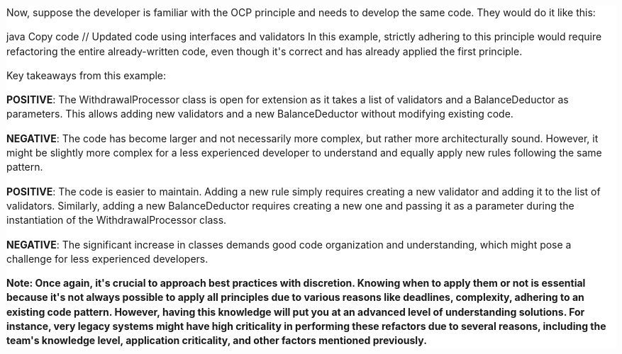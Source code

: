 Now, suppose the developer is familiar with the OCP principle and needs to develop the same code. They would do it like this:

java
Copy code
// Updated code using interfaces and validators
In this example, strictly adhering to this principle would require refactoring the entire already-written code, even though it's correct and has already applied the first principle.

Key takeaways from this example:

**POSITIVE**: The WithdrawalProcessor class is open for extension as it takes a list of validators and a BalanceDeductor as parameters. This allows adding new validators and a new BalanceDeductor without modifying existing code.

**NEGATIVE**: The code has become larger and not necessarily more complex, but rather more architecturally sound. However, it might be slightly more complex for a less experienced developer to understand and equally apply new rules following the same pattern.

**POSITIVE**: The code is easier to maintain. Adding a new rule simply requires creating a new validator and adding it to the list of validators. Similarly, adding a new BalanceDeductor requires creating a new one and passing it as a parameter during the instantiation of the WithdrawalProcessor class.

**NEGATIVE**: The significant increase in classes demands good code organization and understanding, which might pose a challenge for less experienced developers.

**Note: Once again, it's crucial to approach best practices with discretion. Knowing when to apply them or not is essential because it's not always possible to apply all principles due to various reasons like deadlines, complexity, adhering to an existing code pattern. However, having this knowledge will put you at an advanced level of understanding solutions. For instance, very legacy systems might have high criticality in performing these refactors due to several reasons, including the team's knowledge level, application criticality, and other factors mentioned previously.**